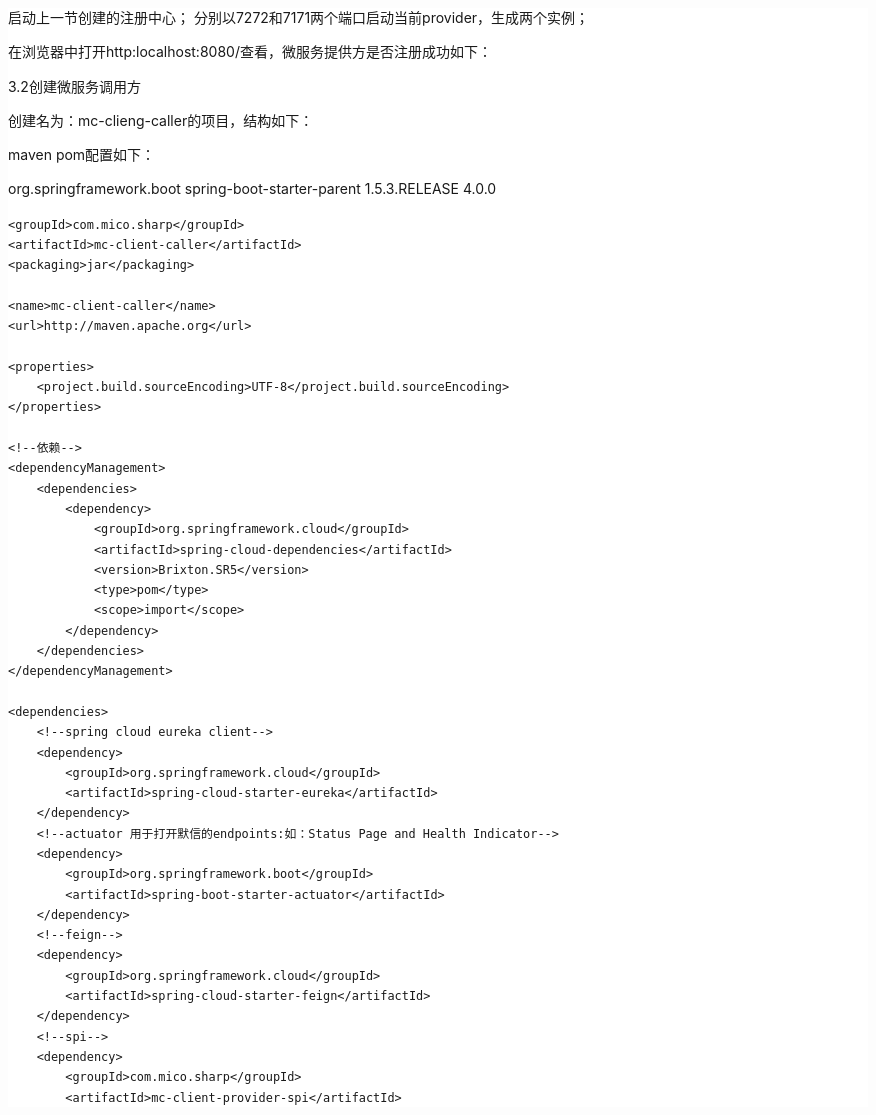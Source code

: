 
启动上一节创建的注册中心；
分别以7272和7171两个端口启动当前provider，生成两个实例；

在浏览器中打开http:localhost:8080/查看，微服务提供方是否注册成功如下：



3.2创建微服务调用方

创建名为：mc-clieng-caller的项目，结构如下：



maven pom配置如下：

<project xmlns="http://maven.apache.org/POM/4.0.0" xmlns:xsi="http://www.w3.org/2001/XMLSchema-instance"
         xsi:schemaLocation="http://maven.apache.org/POM/4.0.0 http://maven.apache.org/xsd/maven-4.0.0.xsd">
    <parent>
        <groupId>org.springframework.boot</groupId>
        <artifactId>spring-boot-starter-parent</artifactId>
        <version>1.5.3.RELEASE</version>
    </parent>
    <modelVersion>4.0.0</modelVersion>
 
    <groupId>com.mico.sharp</groupId>
    <artifactId>mc-client-caller</artifactId>
    <packaging>jar</packaging>
 
    <name>mc-client-caller</name>
    <url>http://maven.apache.org</url>
 
    <properties>
        <project.build.sourceEncoding>UTF-8</project.build.sourceEncoding>
    </properties>
 
    <!--依赖-->
    <dependencyManagement>
        <dependencies>
            <dependency>
                <groupId>org.springframework.cloud</groupId>
                <artifactId>spring-cloud-dependencies</artifactId>
                <version>Brixton.SR5</version>
                <type>pom</type>
                <scope>import</scope>
            </dependency>
        </dependencies>
    </dependencyManagement>
 
    <dependencies>
        <!--spring cloud eureka client-->
        <dependency>
            <groupId>org.springframework.cloud</groupId>
            <artifactId>spring-cloud-starter-eureka</artifactId>
        </dependency>
        <!--actuator 用于打开默信的endpoints:如：Status Page and Health Indicator-->
        <dependency>
            <groupId>org.springframework.boot</groupId>
            <artifactId>spring-boot-starter-actuator</artifactId>
        </dependency>
        <!--feign-->
        <dependency>
            <groupId>org.springframework.cloud</groupId>
            <artifactId>spring-cloud-starter-feign</artifactId>
        </dependency>
        <!--spi-->
        <dependency>
            <groupId>com.mico.sharp</groupId>
            <artifactId>mc-client-provider-spi</artifactId>
